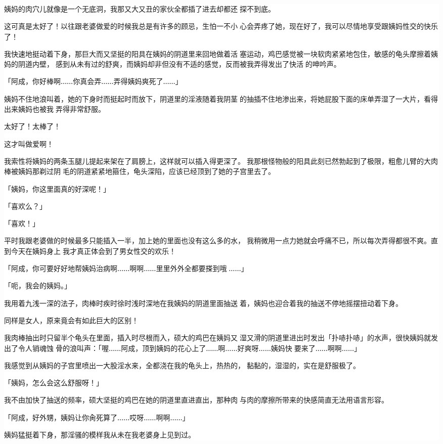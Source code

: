 姨妈的肉穴儿就像是一个无底洞，我那又大又丑的家伙全都插了进去却都还
探不到底。

这可真是太好了！以往跟老婆做爱的时候我总是有许多的顾忌，生怕一不小
心会弄疼了她，现在好了，我可以尽情地享受跟姨妈性交的快乐了！

我快速地挺动着下身，那巨大而又坚挺的阳具在姨妈的阴道里来回地做着活
塞运动，鸡巴感觉被一块软肉紧紧地包住，敏感的龟头摩擦着姨妈的阴道内壁，
感到从未有过的舒爽，而姨妈却非但没有不适的感觉，反而被我弄得发出了快活
的呻吟声。

「阿成，你好棒啊……你真会弄……弄得姨妈爽死了……」

姨妈不住地浪叫着，她的下身时而挺起时而放下，阴道里的淫液随着我阴茎
的抽插不住地渗出来，将她屁股下面的床单弄湿了一大片，看得出来姨妈也被我
弄得非常舒服。

太好了！太棒了！

这才叫做爱啊！

我索性将姨妈的两条玉腿儿提起来架在了肩膀上，这样就可以插入得更深了。
我那根怪物般的阳具此刻已然勃起到了极限，粗愈儿臂的大肉棒被姨妈那剃过阴
毛的阴道紧紧地箍住，龟头深陷，应该已经顶到了她的子宫里去了。

「姨妈，你这里面真的好深呢！」

「喜欢么？」

「喜欢！」

平时我跟老婆做的时候最多只能插入一半，加上她的里面也没有这么多的水，
我稍微用一点力她就会呼痛不已，所以每次弄得都很不爽。直到今天在姨妈身上
我才真正体会到了男女性交的欢乐！

「阿成，你可要好好地帮姨妈治病啊……啊啊……里里外外全都要搽到哦
……」

「呃，我会的姨妈。」

我用着九浅一深的法子，肉棒时疾时徐时浅时深地在我姨妈的阴道里面抽送
着，姨妈也迎合着我的抽送不停地摇摆扭动着下身。

同样是女人，原来竟会有如此巨大的区别！

我肉棒抽出时只留半个龟头在里面，插入时尽根而入，硕大的鸡巴在姨妈又
湿又滑的阴道里进出时发出「扑哧扑哧」的水声，很快姨妈就发出了令人销魂蚀
骨的浪叫声：「喔……阿成，顶到姨妈的花心上了……啊……好爽呀……姨妈快
要来了……啊啊……」

我感觉到从姨妈的子宫里喷出一大股淫水来，全都浇在我的龟头上，热热的，
黏黏的，湿湿的，实在是舒服极了。

「姨妈，怎么会这么舒服呀！」

我不由加快了抽送的频率，硕大坚挺的鸡巴在她的阴道里直进直出，那种肉
与肉的摩擦所带来的快感简直无法用语言形容。

「阿成，好外甥，姨妈让你肏死算了……哎呀……啊啊……」

姨妈猛挺着下身，那淫骚的模样我从未在我老婆身上见到过。
